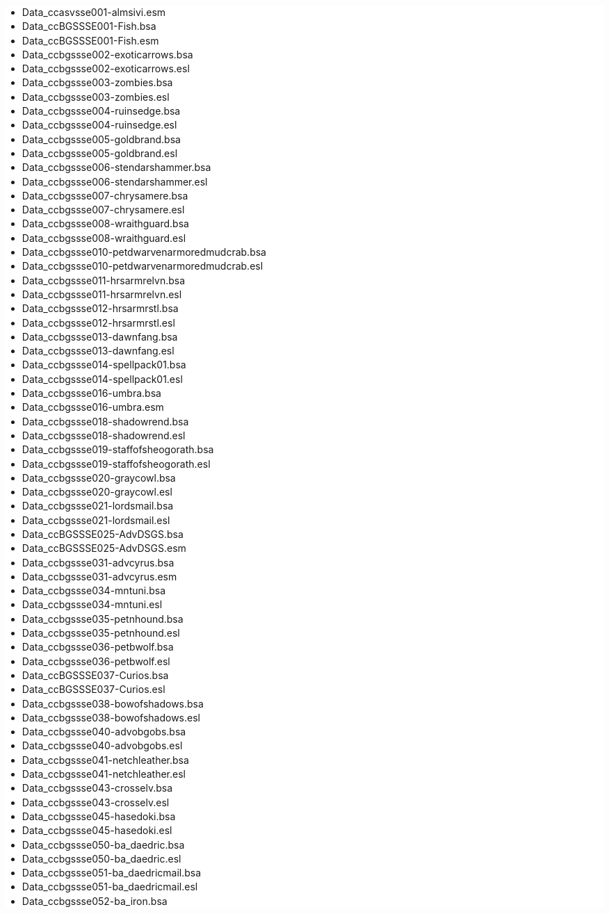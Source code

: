 *  Data_ccasvsse001-almsivi.esm
*  Data_ccBGSSSE001-Fish.bsa
*  Data_ccBGSSSE001-Fish.esm
*  Data_ccbgssse002-exoticarrows.bsa
*  Data_ccbgssse002-exoticarrows.esl
*  Data_ccbgssse003-zombies.bsa
*  Data_ccbgssse003-zombies.esl
*  Data_ccbgssse004-ruinsedge.bsa
*  Data_ccbgssse004-ruinsedge.esl
*  Data_ccbgssse005-goldbrand.bsa
*  Data_ccbgssse005-goldbrand.esl
*  Data_ccbgssse006-stendarshammer.bsa
*  Data_ccbgssse006-stendarshammer.esl
*  Data_ccbgssse007-chrysamere.bsa
*  Data_ccbgssse007-chrysamere.esl
*  Data_ccbgssse008-wraithguard.bsa
*  Data_ccbgssse008-wraithguard.esl
*  Data_ccbgssse010-petdwarvenarmoredmudcrab.bsa
*  Data_ccbgssse010-petdwarvenarmoredmudcrab.esl
*  Data_ccbgssse011-hrsarmrelvn.bsa
*  Data_ccbgssse011-hrsarmrelvn.esl
*  Data_ccbgssse012-hrsarmrstl.bsa
*  Data_ccbgssse012-hrsarmrstl.esl
*  Data_ccbgssse013-dawnfang.bsa
*  Data_ccbgssse013-dawnfang.esl
*  Data_ccbgssse014-spellpack01.bsa
*  Data_ccbgssse014-spellpack01.esl
*  Data_ccbgssse016-umbra.bsa
*  Data_ccbgssse016-umbra.esm
*  Data_ccbgssse018-shadowrend.bsa
*  Data_ccbgssse018-shadowrend.esl
*  Data_ccbgssse019-staffofsheogorath.bsa
*  Data_ccbgssse019-staffofsheogorath.esl
*  Data_ccbgssse020-graycowl.bsa
*  Data_ccbgssse020-graycowl.esl
*  Data_ccbgssse021-lordsmail.bsa
*  Data_ccbgssse021-lordsmail.esl
*  Data_ccBGSSSE025-AdvDSGS.bsa
*  Data_ccBGSSSE025-AdvDSGS.esm
*  Data_ccbgssse031-advcyrus.bsa
*  Data_ccbgssse031-advcyrus.esm
*  Data_ccbgssse034-mntuni.bsa
*  Data_ccbgssse034-mntuni.esl
*  Data_ccbgssse035-petnhound.bsa
*  Data_ccbgssse035-petnhound.esl
*  Data_ccbgssse036-petbwolf.bsa
*  Data_ccbgssse036-petbwolf.esl
*  Data_ccBGSSSE037-Curios.bsa
*  Data_ccBGSSSE037-Curios.esl
*  Data_ccbgssse038-bowofshadows.bsa
*  Data_ccbgssse038-bowofshadows.esl
*  Data_ccbgssse040-advobgobs.bsa
*  Data_ccbgssse040-advobgobs.esl
*  Data_ccbgssse041-netchleather.bsa
*  Data_ccbgssse041-netchleather.esl
*  Data_ccbgssse043-crosselv.bsa
*  Data_ccbgssse043-crosselv.esl
*  Data_ccbgssse045-hasedoki.bsa
*  Data_ccbgssse045-hasedoki.esl
*  Data_ccbgssse050-ba_daedric.bsa
*  Data_ccbgssse050-ba_daedric.esl
*  Data_ccbgssse051-ba_daedricmail.bsa
*  Data_ccbgssse051-ba_daedricmail.esl
*  Data_ccbgssse052-ba_iron.bsa